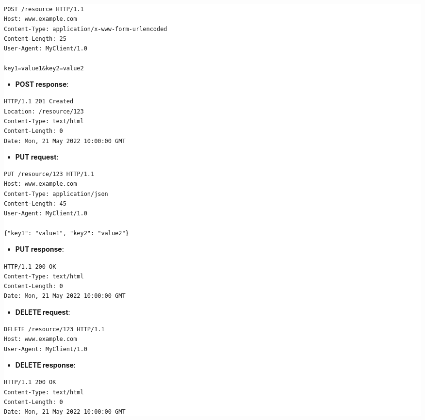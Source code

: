 ~~~ http
POST /resource HTTP/1.1
Host: www.example.com
Content-Type: application/x-www-form-urlencoded
Content-Length: 25
User-Agent: MyClient/1.0

key1=value1&key2=value2
~~~

* **POST response**:

~~~ http
HTTP/1.1 201 Created
Location: /resource/123
Content-Type: text/html
Content-Length: 0
Date: Mon, 21 May 2022 10:00:00 GMT
~~~

* **PUT request**:

~~~ http
PUT /resource/123 HTTP/1.1
Host: www.example.com
Content-Type: application/json
Content-Length: 45
User-Agent: MyClient/1.0

{"key1": "value1", "key2": "value2"}
~~~

* **PUT response**: 

~~~ http
HTTP/1.1 200 OK
Content-Type: text/html
Content-Length: 0
Date: Mon, 21 May 2022 10:00:00 GMT
~~~

* **DELETE request**:

~~~ http
DELETE /resource/123 HTTP/1.1
Host: www.example.com
User-Agent: MyClient/1.0
~~~

* **DELETE response**:

~~~ http
HTTP/1.1 200 OK
Content-Type: text/html
Content-Length: 0
Date: Mon, 21 May 2022 10:00:00 GMT
~~~
